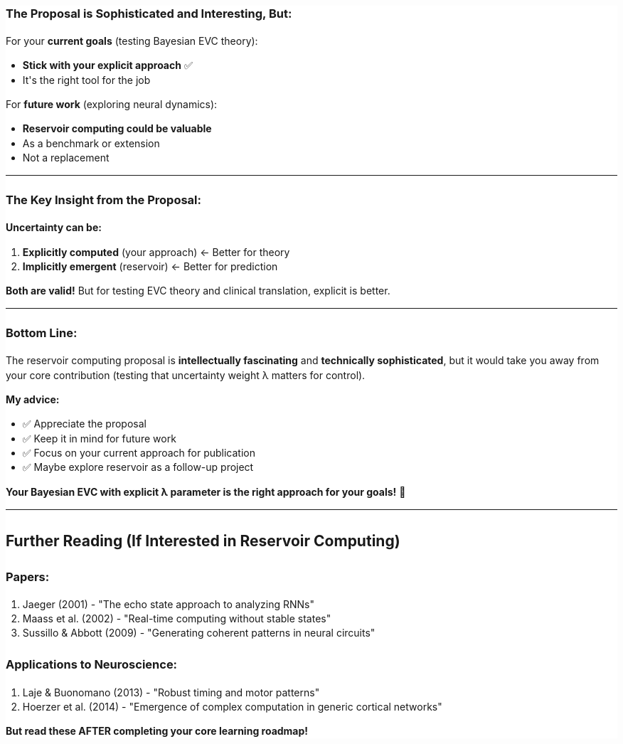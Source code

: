 ### **The Proposal is Sophisticated and Interesting, But:**

For your **current goals** (testing Bayesian EVC theory):
- **Stick with your explicit approach** ✅
- It's the right tool for the job

For **future work** (exploring neural dynamics):
- **Reservoir computing could be valuable**
- As a benchmark or extension
- Not a replacement

---

### **The Key Insight from the Proposal:**

**Uncertainty can be:**
1. **Explicitly computed** (your approach) ← Better for theory
2. **Implicitly emergent** (reservoir) ← Better for prediction

**Both are valid!** But for testing EVC theory and clinical translation, explicit is better.

---

### **Bottom Line:**

The reservoir computing proposal is **intellectually fascinating** and **technically sophisticated**, but it would take you away from your core contribution (testing that uncertainty weight λ matters for control).

**My advice:**
- ✅ Appreciate the proposal
- ✅ Keep it in mind for future work
- ✅ Focus on your current approach for publication
- ✅ Maybe explore reservoir as a follow-up project

**Your Bayesian EVC with explicit λ parameter is the right approach for your goals!** 🎯

---

## Further Reading (If Interested in Reservoir Computing)

### **Papers:**
1. Jaeger (2001) - "The echo state approach to analyzing RNNs"
2. Maass et al. (2002) - "Real-time computing without stable states"
3. Sussillo & Abbott (2009) - "Generating coherent patterns in neural circuits"

### **Applications to Neuroscience:**
1. Laje & Buonomano (2013) - "Robust timing and motor patterns"
2. Hoerzer et al. (2014) - "Emergence of complex computation in generic cortical networks"

**But read these AFTER completing your core learning roadmap!**

